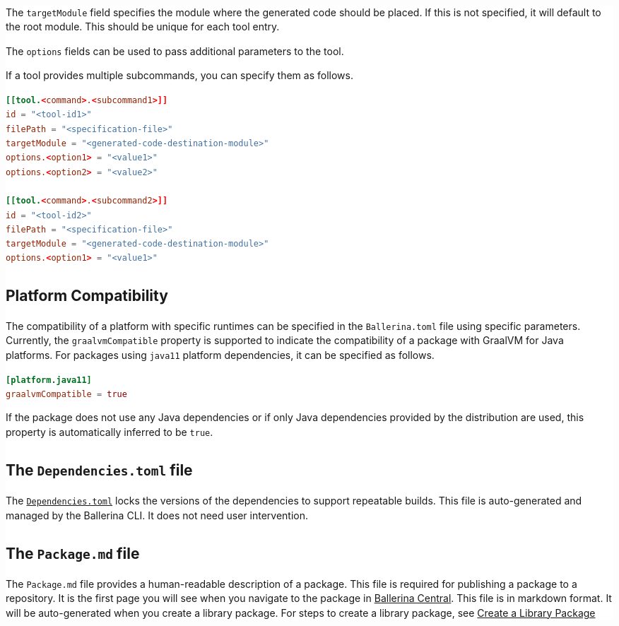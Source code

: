 The `targetModule` field specifies the module where the generated code should be placed. If this is not specified, it will default to the root module. This should be unique for each tool entry.
 
The `options` fields can be used to pass additional parameters to the tool.

If a tool provides multiple subcommands, you can specify them as follows.

```toml
[[tool.<command>.<subcommand1>]]
id = "<tool-id1>"
filePath = "<specification-file>"
targetModule = "<generated-code-destination-module>"
options.<option1> = "<value1>"
options.<option2> = "<value2>"

[[tool.<command>.<subcommand2>]]
id = "<tool-id2>"
filePath = "<specification-file>"
targetModule = "<generated-code-destination-module>"
options.<option1> = "<value1>"
```

## Platform Compatibility

The compatibility of a platform with specific runtimes can be specified in the `Ballerina.toml` file using specific parameters.
 Currently, the `graalvmCompatible` property is supported to indicate the compatibility of a package with GraalVM for Java platforms.
 For packages using `java11` platform dependencies, it can be specified as follows.

  ```toml
[platform.java11]
graalvmCompatible = true
  ```

If the package does not use any Java dependencies or if only Java dependencies provided by the distribution are used,
 this property is automatically inferred to be `true`.

## The `Dependencies.toml` file

The [`Dependencies.toml`](/learn/manage-dependencies/#specify-dependency-versions) locks the versions of the dependencies to support repeatable builds.
This file is auto-generated and managed by the Ballerina CLI. It does not need user intervention.

## The `Package.md` file

The `Package.md` file provides a human-readable description of a package. This file is required for publishing a package to a repository. 
It is the first page you will see when you navigate to the package in <a href="https://central.ballerina.io/" target="_blank">Ballerina Central</a>.
This file is in markdown format. It will be auto-generated when you create a library package. For steps to create a library package, see [Create a Library Package](/learn/publish-packages-to-ballerina-central/#create-a-library-package)
